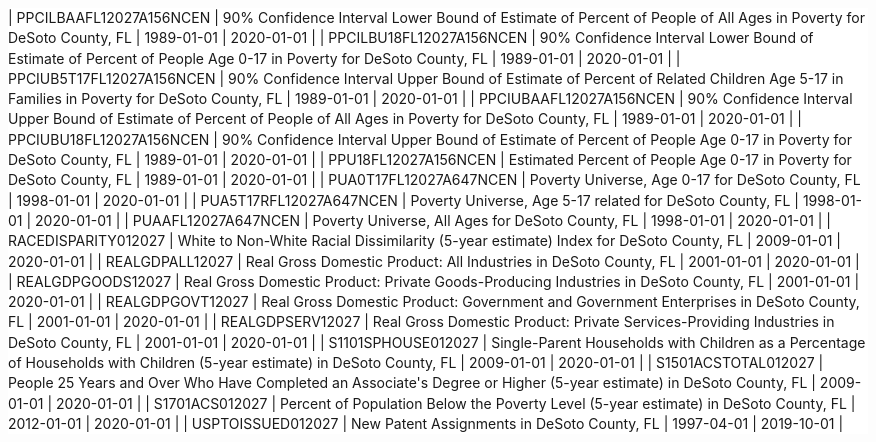 | PPCILBAAFL12027A156NCEN   | 90% Confidence Interval Lower Bound of Estimate of Percent of People of All Ages in Poverty for DeSoto County, FL                                                          | 1989-01-01          | 2020-01-01        |
| PPCILBU18FL12027A156NCEN  | 90% Confidence Interval Lower Bound of Estimate of Percent of People Age 0-17 in Poverty for DeSoto County, FL                                                             | 1989-01-01          | 2020-01-01        |
| PPCIUB5T17FL12027A156NCEN | 90% Confidence Interval Upper Bound of Estimate of Percent of Related Children Age 5-17 in Families in Poverty for DeSoto County, FL                                       | 1989-01-01          | 2020-01-01        |
| PPCIUBAAFL12027A156NCEN   | 90% Confidence Interval Upper Bound of Estimate of Percent of People of All Ages in Poverty for DeSoto County, FL                                                          | 1989-01-01          | 2020-01-01        |
| PPCIUBU18FL12027A156NCEN  | 90% Confidence Interval Upper Bound of Estimate of Percent of People Age 0-17 in Poverty for DeSoto County, FL                                                             | 1989-01-01          | 2020-01-01        |
| PPU18FL12027A156NCEN      | Estimated Percent of People Age 0-17 in Poverty for DeSoto County, FL                                                                                                      | 1989-01-01          | 2020-01-01        |
| PUA0T17FL12027A647NCEN    | Poverty Universe, Age 0-17 for DeSoto County, FL                                                                                                                           | 1998-01-01          | 2020-01-01        |
| PUA5T17RFL12027A647NCEN   | Poverty Universe, Age 5-17 related for DeSoto County, FL                                                                                                                   | 1998-01-01          | 2020-01-01        |
| PUAAFL12027A647NCEN       | Poverty Universe, All Ages for DeSoto County, FL                                                                                                                           | 1998-01-01          | 2020-01-01        |
| RACEDISPARITY012027       | White to Non-White Racial Dissimilarity (5-year estimate) Index for DeSoto County, FL                                                                                      | 2009-01-01          | 2020-01-01        |
| REALGDPALL12027           | Real Gross Domestic Product: All Industries in DeSoto County, FL                                                                                                           | 2001-01-01          | 2020-01-01        |
| REALGDPGOODS12027         | Real Gross Domestic Product: Private Goods-Producing Industries in DeSoto County, FL                                                                                       | 2001-01-01          | 2020-01-01        |
| REALGDPGOVT12027          | Real Gross Domestic Product: Government and Government Enterprises in DeSoto County, FL                                                                                    | 2001-01-01          | 2020-01-01        |
| REALGDPSERV12027          | Real Gross Domestic Product: Private Services-Providing Industries in DeSoto County, FL                                                                                    | 2001-01-01          | 2020-01-01        |
| S1101SPHOUSE012027        | Single-Parent Households with Children as a Percentage of Households with Children (5-year estimate) in DeSoto County, FL                                                  | 2009-01-01          | 2020-01-01        |
| S1501ACSTOTAL012027       | People 25 Years and Over Who Have Completed an Associate's Degree or Higher (5-year estimate) in DeSoto County, FL                                                         | 2009-01-01          | 2020-01-01        |
| S1701ACS012027            | Percent of Population Below the Poverty Level (5-year estimate) in DeSoto County, FL                                                                                       | 2012-01-01          | 2020-01-01        |
| USPTOISSUED012027         | New Patent Assignments in DeSoto County, FL                                                                                                                                | 1997-04-01          | 2019-10-01        |